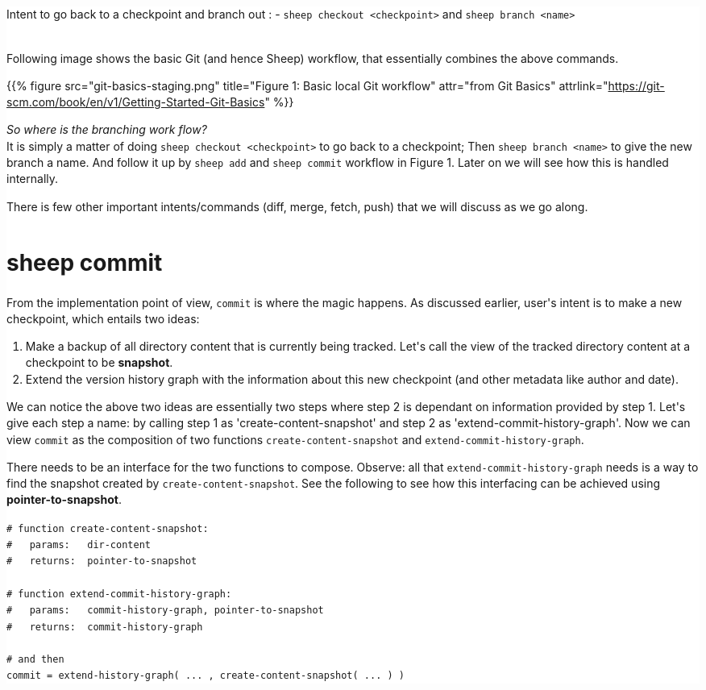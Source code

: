 Intent to go back to a checkpoint and branch out
: - `sheep checkout <checkpoint>` and `sheep branch <name>`

<br />
Following image shows the basic Git (and hence Sheep) workflow, that essentially combines the above commands. 

{{% figure 
src="git-basics-staging.png" 
title="Figure 1: Basic local Git workflow" 
attr="from Git Basics" 
attrlink="https://git-scm.com/book/en/v1/Getting-Started-Git-Basics" 
%}}

*So where is the branching work flow?*<br/> 
It is simply a matter of doing `sheep checkout <checkpoint>` to go back to a checkpoint;
Then `sheep branch <name>` to give the new branch a name.
And follow it up by `sheep add` and `sheep commit` workflow in Figure 1.
Later on we will see how this is handled internally.

There is few other important intents/commands (diff, merge, fetch, push) that we will discuss as we go along.

# sheep commit
From the implementation point of view, `commit` is where the magic happens. 
As discussed earlier, user's intent is to make a new checkpoint, which entails two ideas:

1. Make a backup of all directory content that is currently being tracked. 
   Let's call the view of the tracked directory content at a checkpoint to be **snapshot**.
2. Extend the version history graph with the information about this new checkpoint (and other metadata 
   like author and date). 

We can notice the above two ideas are essentially two steps where step 2 is dependant on information provided by step 1.
Let's give each step a name: by calling step 1 as 'create-content-snapshot' and step 2 as 'extend-commit-history-graph'.
Now we can view `commit` as the composition of two functions `create-content-snapshot` 
and `extend-commit-history-graph`.

There needs to be an interface for the two functions to compose. Observe: all that `extend-commit-history-graph` 
needs is a way to find the snapshot created by `create-content-snapshot`. See the following to see how this 
interfacing can be achieved using **pointer-to-snapshot**.

```
# function create-content-snapshot: 
#   params:   dir-content
#   returns:  pointer-to-snapshot

# function extend-commit-history-graph:
#   params:   commit-history-graph, pointer-to-snapshot
#   returns:  commit-history-graph 

# and then
commit = extend-history-graph( ... , create-content-snapshot( ... ) )
```
